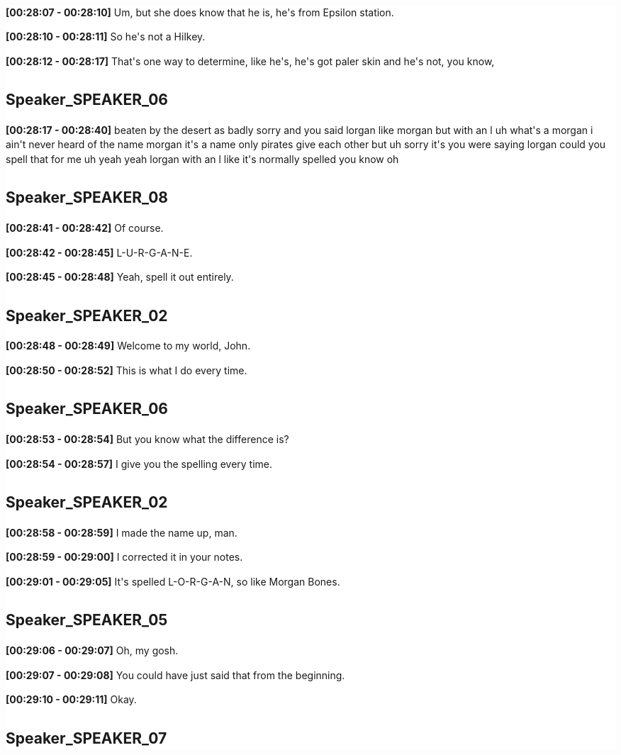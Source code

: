 **[00:28:07 - 00:28:10]** Um, but she does know that he is, he's from Epsilon station.

**[00:28:10 - 00:28:11]** So he's not a Hilkey.

**[00:28:12 - 00:28:17]** That's one way to determine, like he's, he's got paler skin and he's not, you know,


## Speaker_SPEAKER_06

**[00:28:17 - 00:28:40]** beaten by the desert as badly sorry and you said lorgan like morgan but with an l uh what's a morgan i ain't never heard of the name morgan it's a name only pirates give each other but uh sorry it's you were saying lorgan could you spell that for me uh yeah yeah lorgan with an l like it's normally spelled you know oh


## Speaker_SPEAKER_08

**[00:28:41 - 00:28:42]** Of course.

**[00:28:42 - 00:28:45]** L-U-R-G-A-N-E.

**[00:28:45 - 00:28:48]** Yeah, spell it out entirely.


## Speaker_SPEAKER_02

**[00:28:48 - 00:28:49]** Welcome to my world, John.

**[00:28:50 - 00:28:52]** This is what I do every time.


## Speaker_SPEAKER_06

**[00:28:53 - 00:28:54]** But you know what the difference is?

**[00:28:54 - 00:28:57]** I give you the spelling every time.


## Speaker_SPEAKER_02

**[00:28:58 - 00:28:59]** I made the name up, man.

**[00:28:59 - 00:29:00]** I corrected it in your notes.

**[00:29:01 - 00:29:05]** It's spelled L-O-R-G-A-N, so like Morgan Bones.


## Speaker_SPEAKER_05

**[00:29:06 - 00:29:07]** Oh, my gosh.

**[00:29:07 - 00:29:08]** You could have just said that from the beginning.

**[00:29:10 - 00:29:11]** Okay.


## Speaker_SPEAKER_07

